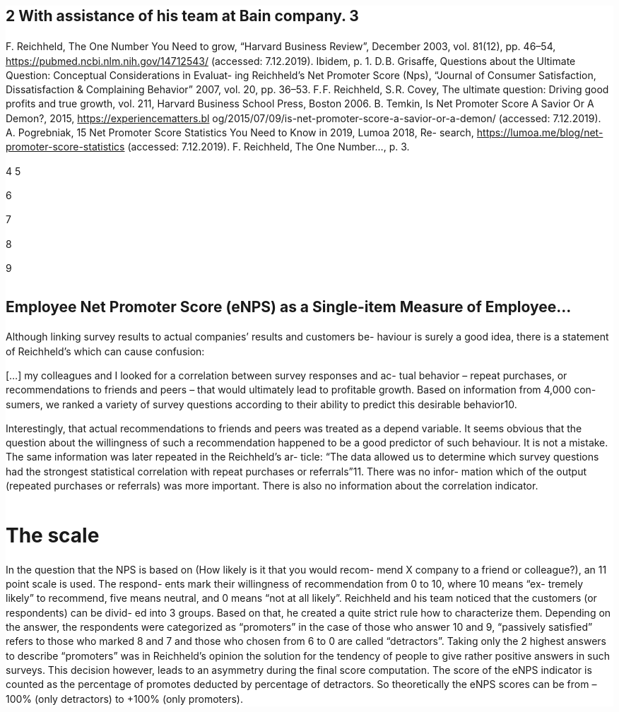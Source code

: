 ## 2 With assistance of his team at Bain company. 3

F. Reichheld, The One Number You Need to grow, “Harvard Business Review”, December 2003, vol. 81(12), pp. 46–54, https://pubmed.ncbi.nlm.nih.gov/14712543/ (accessed: 7.12.2019). Ibidem, p. 1. D. B. Grisaffe, Questions about the Ultimate Question: Conceptual Considerations in Evaluat- ing Reichheld’s Net Promoter Score (Nps), “Journal of Consumer Satisfaction, Dissatisfaction & Complaining Behavior” 2007, vol. 20, pp. 36–53. F. F. Reichheld, S. R. Covey, The ultimate question: Driving good profits and true growth, vol. 211, Harvard Business School Press, Boston 2006. B. Temkin, Is Net Promoter Score A Savior Or A Demon?, 2015, https://experiencematters.bl og/2015/07/09/is-net-promoter-score-a-savior-or-a-demon/ (accessed: 7.12.2019). A. Pogrebniak, 15 Net Promoter Score Statistics You Need to Know in 2019, Lumoa 2018, Re- search, https://lumoa.me/blog/net-promoter-score-statistics (accessed: 7.12.2019). F. Reichheld, The One Number…, p. 3.

4 5

6

7

8

9

## Employee Net Promoter Score (eNPS) as a Single-item Measure of Employee…

Although linking survey results to actual companies’ results and customers be- haviour is surely a good idea, there is a statement of Reichheld’s which can cause confusion:

[…] my colleagues and I looked for a correlation between survey responses and ac- tual behavior – repeat purchases, or recommendations to friends and peers – that would ultimately lead to profitable growth. Based on information from 4,000 con- sumers, we ranked a variety of survey questions according to their ability to predict this desirable behavior10.

Interestingly, that actual recommendations to friends and peers was treated as a depend variable. It seems obvious that the question about the willingness of such a recommendation happened to be a good predictor of such behaviour. It is not a mistake. The same information was later repeated in the Reichheld’s ar- ticle: “The data allowed us to determine which survey questions had the strongest statistical correlation with repeat purchases or referrals”11. There was no infor- mation which of the output (repeated purchases or referrals) was more important. There is also no information about the correlation indicator.

# The scale

In the question that the NPS is based on (How likely is it that you would recom- mend X company to a friend or colleague?), an 11 point scale is used. The respond- ents mark their willingness of recommendation from 0 to 10, where 10 means “ex- tremely likely” to recommend, five means neutral, and 0 means “not at all likely”. Reichheld and his team noticed that the customers (or respondents) can be divid- ed into 3 groups. Based on that, he created a quite strict rule how to characterize them. Depending on the answer, the respondents were categorized as “promoters” in the case of those who answer 10 and 9, “passively satisfied” refers to those who marked 8 and 7 and those who chosen from 6 to 0 are called “detractors”. Taking only the 2 highest answers to describe “promoters” was in Reichheld’s opinion the solution for the tendency of people to give rather positive answers in such surveys. This decision however, leads to an asymmetry during the final score computation. The score of the eNPS indicator is counted as the percentage of promotes deducted by percentage of detractors. So theoretically the eNPS scores can be from –100% (only detractors) to +100% (only promoters).
